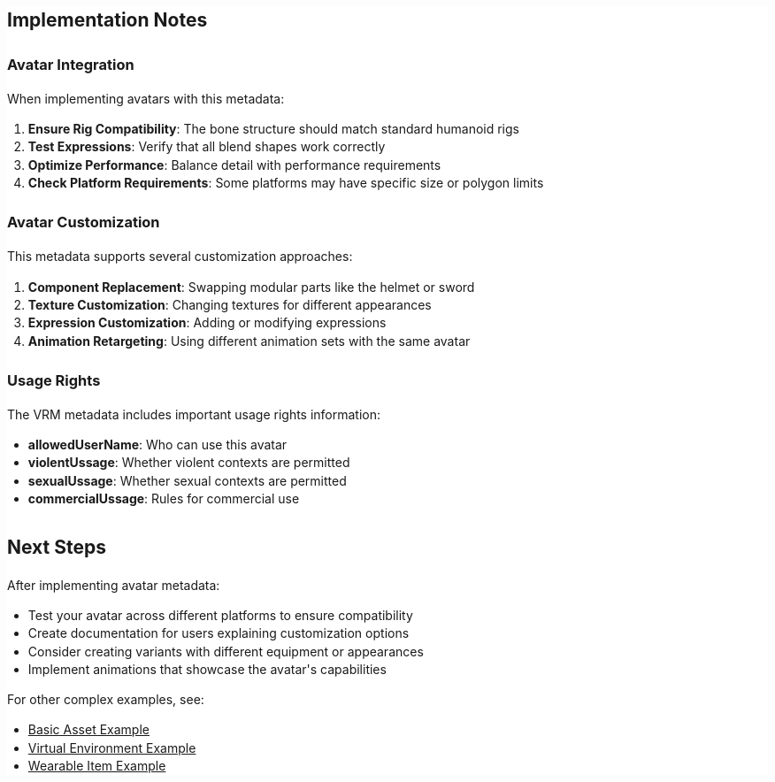 ## Implementation Notes

### Avatar Integration

When implementing avatars with this metadata:

1. **Ensure Rig Compatibility**: The bone structure should match standard humanoid rigs
2. **Test Expressions**: Verify that all blend shapes work correctly
3. **Optimize Performance**: Balance detail with performance requirements
4. **Check Platform Requirements**: Some platforms may have specific size or polygon limits

### Avatar Customization

This metadata supports several customization approaches:

1. **Component Replacement**: Swapping modular parts like the helmet or sword
2. **Texture Customization**: Changing textures for different appearances
3. **Expression Customization**: Adding or modifying expressions
4. **Animation Retargeting**: Using different animation sets with the same avatar

### Usage Rights

The VRM metadata includes important usage rights information:

- **allowedUserName**: Who can use this avatar
- **violentUssage**: Whether violent contexts are permitted
- **sexualUssage**: Whether sexual contexts are permitted
- **commercialUssage**: Rules for commercial use

## Next Steps

After implementing avatar metadata:

- Test your avatar across different platforms to ensure compatibility
- Create documentation for users explaining customization options
- Consider creating variants with different equipment or appearances
- Implement animations that showcase the avatar's capabilities

For other complex examples, see:
- [Basic Asset Example](./basic-asset.md)
- [Virtual Environment Example](./virtual-environment.md)
- [Wearable Item Example](./wearable-item.md) 
